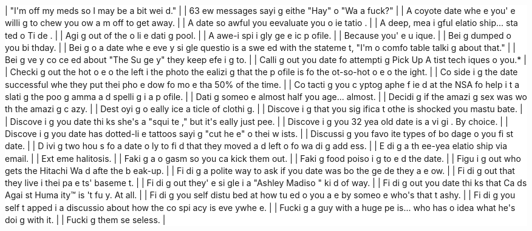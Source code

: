 | "I'm off my meds so I may be a bit wei d." |
| 63  ew messages sayi g eithe  "Hay" o  "Wa a fuck?" |
| A coyote date whe e you' e willi g to chew you  ow  a m off to get away. |
| A date so awful you  eevaluate you  o ie tatio . |
| A deep, mea i gful  elatio ship... sta ted o  Ti de . |
| Agi g out of the o li e dati g pool. |
| A  awe-i spi i gly ge e ic p ofile. |
| Because you' e u ique. |
| Bei g dumped o  you  bi thday. |
| Bei g o  a date whe e eve y si gle questio  is a swe ed with the stateme t, "I'm  o comfo table talki g about that." |
| Bei g ve y co ce ed about "The Su ge y" they keep  efe i g to. |
| Calli g out you date fo  attempti g Pick Up A tist tech iques o  you.* |
| Checki g out the hot o e o  the left i  the photo the   ealizi g that the p ofile is fo  the  ot-so-hot o e o  the  ight. |
| Co side i g the date successful whe  they put thei  pho e dow  fo  mo e tha  50% of the time. |
| Co tacti g you  c yptog aphe  f ie d at the NSA fo  help i  t a slati g the poo  g amma  a d spelli g i  a p ofile. |
| Dati g someo e almost half you  age... almost. |
| Decidi g if the amazi g sex was wo th the amazi g c azy. |
| Dest oyi g o   eally  ice a ticle of clothi g. |
| Discove i g that you  sig ifica t othe  is shocked you mastu bate. |
| Discove i g you date thi ks she's a "squi te ," but it's  eally just pee. |
| Discove i g you  32 yea  old date is a vi gi .          By choice. |
| Discove i g you  date has dotted-li e tattoos sayi g "cut he e" o  thei  w ists. |
| Discussi g you  favo ite types of bo dage o  you  fi st date. |
| D ivi g two hou s fo  a date o ly to fi d that they moved a d left  o fo wa di g add ess. |
| E di g a th ee-yea   elatio ship via email. |
| Ext eme halitosis. |
| Faki g a  o gasm so you ca  kick them out. |
| Faki g food poiso i g to e d the date. |
| Figu i g out who gets the Hitachi Wa d afte  the b eak-up. |
| Fi di g a polite way to ask if you  date was bo  the ge de  they a e  ow. |
| Fi di g out that they live i  thei  pa e ts' baseme t. |
| Fi di g out they' e si gle i  a  "Ashley Madiso " ki d of way. |
| Fi di g out you  date thi ks that Ca ds Agai st Huma ity™ is 't fu y. At all. |
| Fi di g you self distu bed at how tu ed o  you a e by someo e who's that t ashy. |
| Fi di g you self t apped i  a discussio  about how the co spi acy is eve ywhe e. |
| Fucki g a guy with a huge pe is... who has  o idea what he's doi g with it. |
| Fucki g them se seless. |